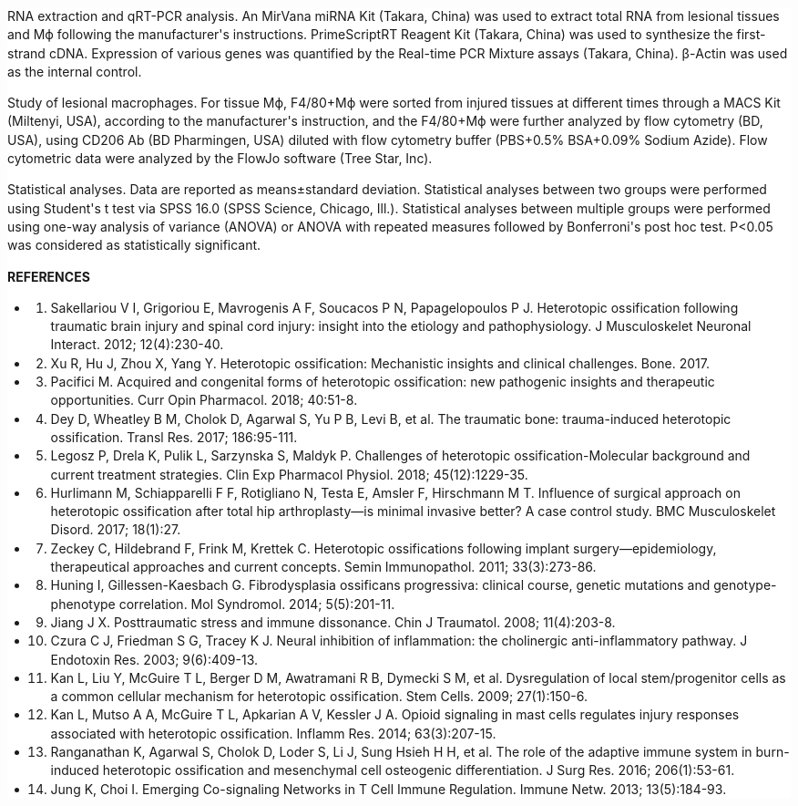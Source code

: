 RNA extraction and qRT-PCR analysis. An MirVana miRNA Kit (Takara, China) was used to extract total RNA from lesional tissues and Mϕ following the manufacturer's instructions. PrimeScriptRT Reagent Kit (Takara, China) was used to synthesize the first-strand cDNA. Expression of various genes was quantified by the Real-time PCR Mixture assays (Takara, China). β-Actin was used as the internal control.

Study of lesional macrophages. For tissue Mϕ, F4/80+Mϕ were sorted from injured tissues at different times through a MACS Kit (Miltenyi, USA), according to the manufacturer's instruction, and the F4/80+Mϕ were further analyzed by flow cytometry (BD, USA), using CD206 Ab (BD Pharmingen, USA) diluted with flow cytometry buffer (PBS+0.5% BSA+0.09% Sodium Azide). Flow cytometric data were analyzed by the FlowJo software (Tree Star, Inc).

Statistical analyses. Data are reported as means±standard deviation. Statistical analyses between two groups were performed using Student's t test via SPSS 16.0 (SPSS Science, Chicago, Ill.). Statistical analyses between multiple groups were performed using one-way analysis of variance (ANOVA) or ANOVA with repeated measures followed by Bonferroni's post hoc test. P<0.05 was considered as statistically significant.

**REFERENCES**

- 1. Sakellariou V I, Grigoriou E, Mavrogenis A F, Soucacos P N,
  Papagelopoulos P J. Heterotopic ossification following traumatic brain
  injury and spinal cord injury: insight into the etiology and
  pathophysiology. J Musculoskelet Neuronal Interact. 2012;
  12(4):230-40.
- 2. Xu R, Hu J, Zhou X, Yang Y. Heterotopic ossification: Mechanistic
  insights and clinical challenges. Bone. 2017.
- 3. Pacifici M. Acquired and congenital forms of heterotopic
  ossification: new pathogenic insights and therapeutic opportunities.
  Curr Opin Pharmacol. 2018; 40:51-8.
- 4. Dey D, Wheatley B M, Cholok D, Agarwal S, Yu P B, Levi B, et al.
  The traumatic bone: trauma-induced heterotopic ossification. Transl
  Res. 2017; 186:95-111.
- 5. Legosz P, Drela K, Pulik L, Sarzynska S, Maldyk P. Challenges of
  heterotopic ossification-Molecular background and current treatment
  strategies. Clin Exp Pharmacol Physiol. 2018; 45(12):1229-35.
- 6. Hurlimann M, Schiapparelli F F, Rotigliano N, Testa E, Amsler F,
  Hirschmann M T. Influence of surgical approach on heterotopic
  ossification after total hip arthroplasty—is minimal invasive better?
  A case control study. BMC Musculoskelet Disord. 2017; 18(1):27.
- 7. Zeckey C, Hildebrand F, Frink M, Krettek C. Heterotopic
  ossifications following implant surgery—epidemiology, therapeutical
  approaches and current concepts. Semin Immunopathol. 2011;
  33(3):273-86.
- 8. Huning I, Gillessen-Kaesbach G. Fibrodysplasia ossificans
  progressiva: clinical course, genetic mutations and genotype-phenotype
  correlation. Mol Syndromol. 2014; 5(5):201-11.
- 9. Jiang J X. Posttraumatic stress and immune dissonance. Chin J
  Traumatol. 2008; 11(4):203-8.
- 10. Czura C J, Friedman S G, Tracey K J. Neural inhibition of
  inflammation: the cholinergic anti-inflammatory pathway. J Endotoxin
  Res. 2003; 9(6):409-13.
- 11. Kan L, Liu Y, McGuire T L, Berger D M, Awatramani R B, Dymecki S
  M, et al. Dysregulation of local stem/progenitor cells as a common
  cellular mechanism for heterotopic ossification. Stem Cells. 2009;
  27(1):150-6.
- 12. Kan L, Mutso A A, McGuire T L, Apkarian A V, Kessler J A. Opioid
  signaling in mast cells regulates injury responses associated with
  heterotopic ossification. Inflamm Res. 2014; 63(3):207-15.
- 13. Ranganathan K, Agarwal S, Cholok D, Loder S, Li J, Sung Hsieh H H,
  et al. The role of the adaptive immune system in burn-induced
  heterotopic ossification and mesenchymal cell osteogenic
  differentiation. J Surg Res. 2016; 206(1):53-61.
- 14. Jung K, Choi I. Emerging Co-signaling Networks in T Cell Immune
  Regulation. Immune Netw. 2013; 13(5):184-93.